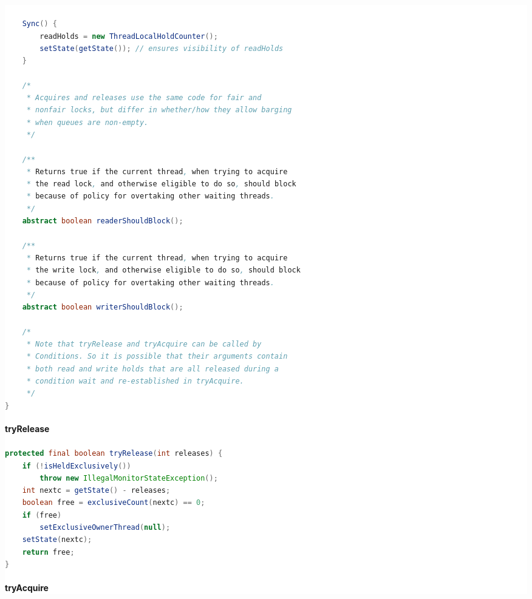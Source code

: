 ```java

    Sync() {
        readHolds = new ThreadLocalHoldCounter();
        setState(getState()); // ensures visibility of readHolds
    }

    /*
     * Acquires and releases use the same code for fair and
     * nonfair locks, but differ in whether/how they allow barging
     * when queues are non-empty.
     */

    /**
     * Returns true if the current thread, when trying to acquire
     * the read lock, and otherwise eligible to do so, should block
     * because of policy for overtaking other waiting threads.
     */
    abstract boolean readerShouldBlock();

    /**
     * Returns true if the current thread, when trying to acquire
     * the write lock, and otherwise eligible to do so, should block
     * because of policy for overtaking other waiting threads.
     */
    abstract boolean writerShouldBlock();

    /*
     * Note that tryRelease and tryAcquire can be called by
     * Conditions. So it is possible that their arguments contain
     * both read and write holds that are all released during a
     * condition wait and re-established in tryAcquire.
     */
}

```

#### tryRelease

```java
protected final boolean tryRelease(int releases) {
    if (!isHeldExclusively())
        throw new IllegalMonitorStateException();
    int nextc = getState() - releases;
    boolean free = exclusiveCount(nextc) == 0;
    if (free)
        setExclusiveOwnerThread(null);
    setState(nextc);
    return free;
}
```

#### tryAcquire

